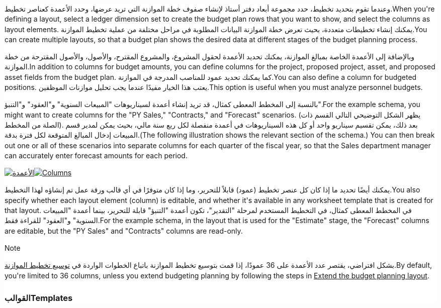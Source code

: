 <span data-ttu-id="0f743-241">وعندما تقوم بتحديد تخطيط، حدد مجموعة أبعاد دفتر أستاذ لإنشاء صفوف خطة الموازنة التي تريد عرضها، وحدد الأعمدة كعناصر تخطيط.</span><span class="sxs-lookup"><span data-stu-id="0f743-241">When you're defining a layout, select a ledger dimension set to create the budget plan rows that you want to show, and select the columns as layout elements.</span></span> <span data-ttu-id="0f743-242">يمكنك إنشاء تخطيطات متعددة، بحيث تعرض خطة الموازنة البيانات المطلوبة في مراحل مختلفة من عملية تخطيط الموازنة.</span><span class="sxs-lookup"><span data-stu-id="0f743-242">You can create multiple layouts, so that a budget plan shows the desired data at different stages of the budget planning process.</span></span>

<span data-ttu-id="0f743-243">وبالإضافة إلى الأعمدة الخاصة بمبالغ الموازنة، يمكنك تحديد الأعمدة لحقول المشروع، والمشروع المقترح، والأصول، والأصول المقترحة من خطة الموازنة.</span><span class="sxs-lookup"><span data-stu-id="0f743-243">In addition to columns for budget amounts, you can define columns for the project, proposed project, asset, and proposed asset fields from the budget plan.</span></span> <span data-ttu-id="0f743-244">كما يمكنك تحديد عمود للمناصب المدرجة في الموازنة.</span><span class="sxs-lookup"><span data-stu-id="0f743-244">You can also define a column for budgeted positions.</span></span> <span data-ttu-id="0f743-245">يعتب هذا الخيار مفيدًا عندما يجب تحليل موازنات الموظفين.</span><span class="sxs-lookup"><span data-stu-id="0f743-245">This option is useful when you must analyze personnel budgets.</span></span>

<span data-ttu-id="0f743-246">بالنسبة إلى المخطط المعطى كمثال، قد تريد إنشاء أعمدة لسيناريوهات "المبيعات السنوية" و"العقود" و"التنبؤ".</span><span class="sxs-lookup"><span data-stu-id="0f743-246">For the example schema, you might want to create columns for the "PY Sales," "Contracts," and "Forecast" scenarios.</span></span> <span data-ttu-id="0f743-247">(يظهر الشكل التوضيحي التالي القسم ذات الصلة من المخطط). بعد ذلك، يمكن تقسيم سيناريو واحد أو كل هذه السيناريوهات في أعمدة منفصلة لكل ربع سنة مالي، بحيث يمكن لمدير قسم المبيعات إدخال المبالغ المتوقعة لكل فترة بدقة.</span><span class="sxs-lookup"><span data-stu-id="0f743-247">(The following illustration shows the relevant section of the schema.) You can then break out one or all of these scenarios into separate columns for each quarter of the fiscal year, so that the Sales department manager can accurately enter forecast amounts for each period.</span></span>

<span data-ttu-id="0f743-248">[![الأعمدة](./media/columns.png)](./media/columns.png)</span><span class="sxs-lookup"><span data-stu-id="0f743-248">[![Columns](./media/columns.png)](./media/columns.png)</span></span>

<span data-ttu-id="0f743-249">يمكنك أيضًا تحديد ما إذا كان كل عنصر تخطيط (عمود) قابلاً للتحرير، وما إذا كان متوفرًا في أي قالب ورقة عمل تم إنشاؤه لهذا التخطيط.</span><span class="sxs-lookup"><span data-stu-id="0f743-249">You also specify whether each layout element (column) is editable, and whether it's available in any worksheet template that is created for that layout.</span></span> <span data-ttu-id="0f743-250">في المخطط المعطى كمثال، في التخطيط المستخدم لمرحلة "التقدير"، تكون أعمدة "التنبؤ" قابلة للتحرير، بينما أعمدة "المبيعات السنوية" و"العقود" للقراءة فقط.</span><span class="sxs-lookup"><span data-stu-id="0f743-250">For the example schema, in the layout that is used for the "Estimate" stage, the "Forecast" columns are editable, but the "PY Sales" and "Contracts" columns are read-only.</span></span>

> [!NOTE]
> <span data-ttu-id="0f743-251">بشكل افتراضي، يقتصر عدد الأعمدة على 36 عمودًا، إذا قمت بتوسيع تخطيط الموازنة باتباع الخطوات الواردة في [توسيع تخطيط الموازنة](./extending-budget-planning-layout.md).</span><span class="sxs-lookup"><span data-stu-id="0f743-251">By default, you're limited to 36 columns, unless you extend budgeting planning by following the steps in [Extend the budget planning layout](./extending-budget-planning-layout.md).</span></span>

### <a name="templates"></a><span data-ttu-id="0f743-252">القوالب</span><span class="sxs-lookup"><span data-stu-id="0f743-252">Templates</span></span>
